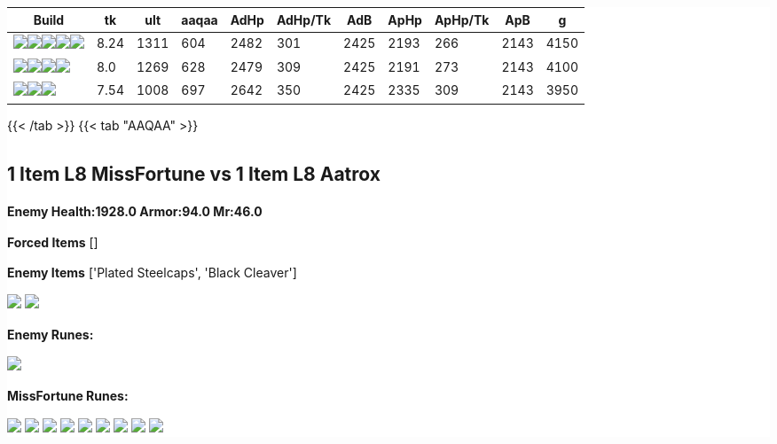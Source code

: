 



 Build |tk|ult|aaqaa|AdHp|AdHp/Tk|AdB|ApHp|ApHp/Tk|ApB|g
-|-|-|-|-|-|-|-|-|-|-
![](/item/3142.png)![](/item/1001.png)![](/item/1055.png)![](/item/1036.png)![](/item/1036.png)|8.24|1311|604|2482|301|2425|2193|266|2143|4150
![](/item/3036.png)![](/item/1001.png)![](/item/1055.png)![](/item/1036.png)|8.0|1269|628|2479|309|2425|2191|273|2143|4100
![](/item/3153.png)![](/item/1001.png)![](/item/1055.png)|7.54|1008|697|2642|350|2425|2335|309|2143|3950
{{< /tab >}}
{{< tab "AAQAA" >}}

## 1 Item L8 MissFortune vs 1 Item L8 Aatrox

**Enemy Health:1928.0 Armor:94.0 Mr:46.0**


**Forced Items** []








**Enemy Items** ['Plated Steelcaps', 'Black Cleaver']





![](/item/3047.png)
![](/item/3071.png)



**Enemy Runes:**





![](/StatMods/StatModsHealthScalingIcon.png)



**MissFortune Runes:**


![](/Styles/Precision/PressTheAttack/PressTheAttack.png)
![](/Styles/Precision/AbsorbLife/AbsorbLife.png)
![](/Styles/Precision/LegendAlacrity/LegendAlacrity.png)
![](/Styles/Precision/CutDown/CutDown.png)
![](/Styles/Sorcery/AbsoluteFocus/AbsoluteFocus.png)
![](/Styles/Sorcery/GatheringStorm/GatheringStorm.png)
![](/StatMods/StatModsAttackSpeedIcon.png)
![](/StatMods/StatModsAdaptiveForceIcon.png)
![](/StatMods/StatModsHealthScalingIcon.png)

